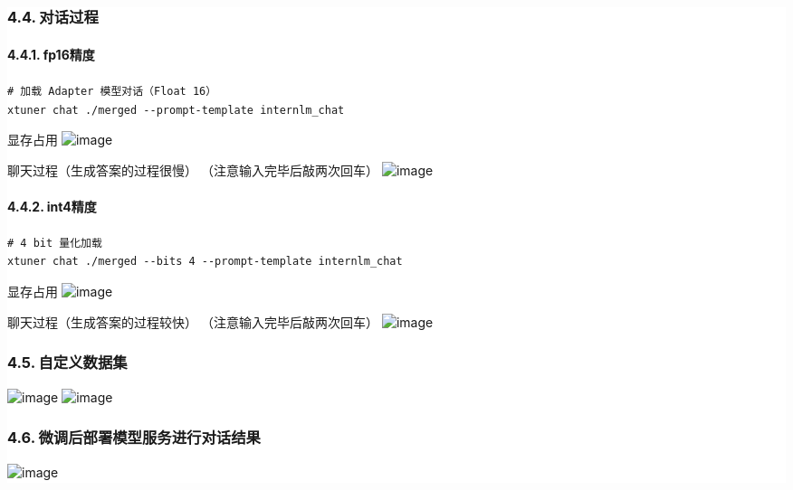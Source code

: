 ### 4.4. 对话过程
#### 4.4.1. fp16精度
```
# 加载 Adapter 模型对话（Float 16）
xtuner chat ./merged --prompt-template internlm_chat
```
显存占用
![image](https://github.com/lankuohsing/InternLM_notes/assets/12205805/793d5434-fbe5-4bdd-9b01-abef82fab827)

聊天过程（生成答案的过程很慢）
（注意输入完毕后敲两次回车）
![image](https://github.com/lankuohsing/InternLM_notes/assets/12205805/3c79d788-13bf-4e48-b7cc-7205002f2eac)

#### 4.4.2. int4精度
```
# 4 bit 量化加载
xtuner chat ./merged --bits 4 --prompt-template internlm_chat
```
显存占用
![image](https://github.com/lankuohsing/InternLM_notes/assets/12205805/51d4c626-a3b0-40ca-8090-d8d5d3acff4c)

聊天过程（生成答案的过程较快）
（注意输入完毕后敲两次回车）
![image](https://github.com/lankuohsing/InternLM_notes/assets/12205805/28550fd6-7a8d-4ada-ba5a-01d368c6d220)

### 4.5. 自定义数据集
<img width="1440" alt="image" src="https://github.com/lankuohsing/InternLM_notes/assets/12205805/a4fbeb28-457f-40f1-8f18-9270c628d747">
<img width="1440" alt="image" src="https://github.com/lankuohsing/InternLM_notes/assets/12205805/60f7679c-7c58-4577-a30e-1e252ef0333f">

### 4.6. 微调后部署模型服务进行对话结果

<img width="1260" alt="image" src="https://github.com/lankuohsing/InternLM_notes/assets/12205805/0e4f91f6-9e4d-4829-889f-7909edae331d">

